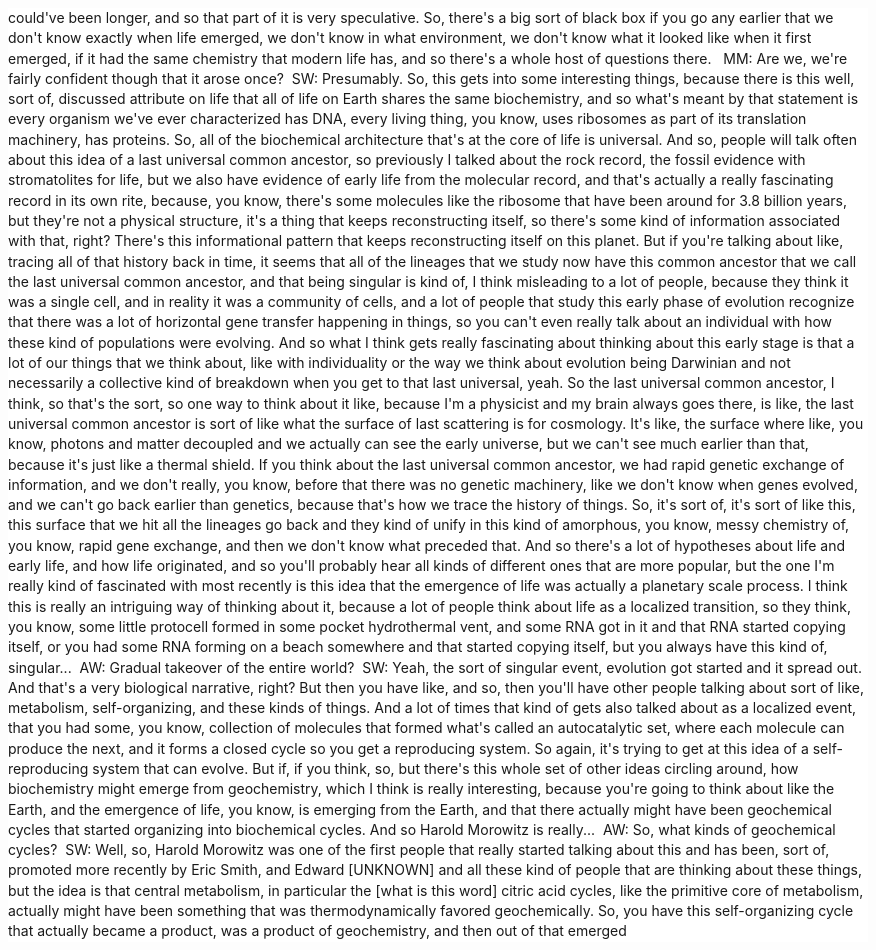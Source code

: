 could've been longer, and so that part of it is very speculative. So, there's a big sort of black box if you go any earlier that we don't know exactly when life emerged, we don't know in what environment, we don't know what it looked like when it first emerged, if it had the same chemistry that modern life has, and so there's a whole host of questions there.   MM: Are we, we're fairly confident though that it arose once?  SW: Presumably. So, this gets into some interesting things, because there is this well, sort of, discussed attribute on life that all of life on Earth shares the same biochemistry, and so what's meant by that statement is every organism we've ever characterized has DNA, every living thing, you know, uses ribosomes as part of its translation machinery, has proteins. So, all of the biochemical architecture that's at the core of life is universal. And so, people will talk often about this idea of a last universal common ancestor, so previously I talked about the rock record, the fossil evidence with stromatolites for life, but we also have evidence of early life from the molecular record, and that's actually a really fascinating record in its own rite, because, you know, there's some molecules like the ribosome that have been around for 3.8 billion years, but they're not a physical structure, it's a thing that keeps reconstructing itself, so there's some kind of information associated with that, right? There's this informational pattern that keeps reconstructing itself on this planet. But if you're talking about like, tracing all of that history back in time, it seems that all of the lineages that we study now have this common ancestor that we call the last universal common ancestor, and that being singular is kind of, I think misleading to a lot of people, because they think it was a single cell, and in reality it was a community of cells, and a lot of people that study this early phase of evolution recognize that there was a lot of horizontal gene transfer happening in things, so you can't even really talk about an individual with how these kind of populations were evolving. And so what I think gets really fascinating about thinking about this early stage is that a lot of our things that we think about, like with individuality or the way we think about evolution being Darwinian and not necessarily a collective kind of breakdown when you get to that last universal, yeah. So the last universal common ancestor, I think, so that's the sort, so one way to think about it like, because I'm a physicist and my brain always goes there, is like, the last universal common ancestor is sort of like what the surface of last scattering is for cosmology. It's like, the surface where like, you know, photons and matter decoupled and we actually can see the early universe, but we can't see much earlier than that, because it's just like a thermal shield. If you think about the last universal common ancestor, we had rapid genetic exchange of information, and we don't really, you know, before that there was no genetic machinery, like we don't know when genes evolved, and we can't go back earlier than genetics, because that's how we trace the history of things. So, it's sort of, it's sort of like this, this surface that we hit all the lineages go back and they kind of unify in this kind of amorphous, you know, messy chemistry of, you know, rapid gene exchange, and then we don't know what preceded that. And so there's a lot of hypotheses about life and early life, and how life originated, and so you'll probably hear all kinds of different ones that are more popular, but the one I'm really kind of fascinated with most recently is this idea that the emergence of life was actually a planetary scale process. I think this is really an intriguing way of thinking about it, because a lot of people think about life as a localized transition, so they think, you know, some little protocell formed in some pocket hydrothermal vent, and some RNA got in it and that RNA started copying itself, or you had some RNA forming on a beach somewhere and that started copying itself, but you always have this kind of, singular...  AW: Gradual takeover of the entire world?  SW: Yeah, the sort of singular event, evolution got started and it spread out. And that's a very biological narrative, right? But then you have like, and so, then you'll have other people talking about sort of like, metabolism, self-organizing, and these kinds of things. And a lot of times that kind of gets also talked about as a localized event, that you had some, you know, collection of molecules that formed what's called an autocatalytic set, where each molecule can produce the next, and it forms a closed cycle so you get a reproducing system. So again, it's trying to get at this idea of a self-reproducing system that can evolve. But if, if you think, so, but there's this whole set of other ideas circling around, how biochemistry might emerge from geochemistry, which I think is really interesting, because you're going to think about like the Earth, and the emergence of life, you know, is emerging from the Earth, and that there actually might have been geochemical cycles that started organizing into biochemical cycles. And so Harold Morowitz is really...  AW: So, what kinds of geochemical cycles?  SW: Well, so, Harold Morowitz was one of the first people that really started talking about this and has been, sort of, promoted more recently by Eric Smith, and Edward [UNKNOWN] and all these kind of people that are thinking about these things, but the idea is that central metabolism, in particular the [what is this word] citric acid cycles, like the primitive core of metabolism, actually might have been something that was thermodynamically favored geochemically. So, you have this self-organizing cycle that actually became a product, was a product of geochemistry, and then out of that emerged